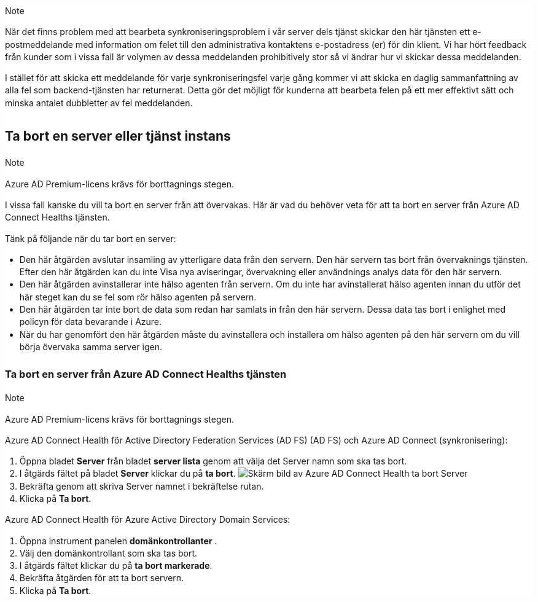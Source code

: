 >[!NOTE] 
> När det finns problem med att bearbeta synkroniseringsproblem i vår server dels tjänst skickar den här tjänsten ett e-postmeddelande med information om felet till den administrativa kontaktens e-postadress (er) för din klient. Vi har hört feedback från kunder som i vissa fall är volymen av dessa meddelanden prohibitively stor så vi ändrar hur vi skickar dessa meddelanden. 
>
> I stället för att skicka ett meddelande för varje synkroniseringsfel varje gång kommer vi att skicka en daglig sammanfattning av alla fel som backend-tjänsten har returnerat. Detta gör det möjligt för kunderna att bearbeta felen på ett mer effektivt sätt och minska antalet dubbletter av fel meddelanden.

## <a name="delete-a-server-or-service-instance"></a>Ta bort en server eller tjänst instans

>[!NOTE] 
> Azure AD Premium-licens krävs för borttagnings stegen.

I vissa fall kanske du vill ta bort en server från att övervakas. Här är vad du behöver veta för att ta bort en server från Azure AD Connect Healths tjänsten.

Tänk på följande när du tar bort en server:

* Den här åtgärden avslutar insamling av ytterligare data från den servern. Den här servern tas bort från övervaknings tjänsten. Efter den här åtgärden kan du inte Visa nya aviseringar, övervakning eller användnings analys data för den här servern.
* Den här åtgärden avinstallerar inte hälso agenten från servern. Om du inte har avinstallerat hälso agenten innan du utför det här steget kan du se fel som rör hälso agenten på servern.
* Den här åtgärden tar inte bort de data som redan har samlats in från den här servern. Dessa data tas bort i enlighet med policyn för data bevarande i Azure.
* När du har genomfört den här åtgärden måste du avinstallera och installera om hälso agenten på den här servern om du vill börja övervaka samma server igen.

### <a name="delete-a-server-from-the-azure-ad-connect-health-service"></a>Ta bort en server från Azure AD Connect Healths tjänsten

>[!NOTE] 
> Azure AD Premium-licens krävs för borttagnings stegen.

Azure AD Connect Health för Active Directory Federation Services (AD FS) (AD FS) och Azure AD Connect (synkronisering):

1. Öppna bladet **Server** från bladet **server lista** genom att välja det Server namn som ska tas bort.
2. I åtgärds fältet på bladet **Server** klickar du på **ta bort**.
![Skärm bild av Azure AD Connect Health ta bort Server](./media/how-to-connect-health-operations/DeleteServer2.png)
3. Bekräfta genom att skriva Server namnet i bekräftelse rutan.
4. Klicka på **Ta bort**.

Azure AD Connect Health för Azure Active Directory Domain Services:

1. Öppna instrument panelen **domänkontrollanter** .
2. Välj den domänkontrollant som ska tas bort.
3. I åtgärds fältet klickar du på **ta bort markerade**.
4. Bekräfta åtgärden för att ta bort servern.
5. Klicka på **Ta bort**.


[//]: # (Avsnittet börjar med RBAC)
[//]: # (Slutet av RBAC-avsnittet)